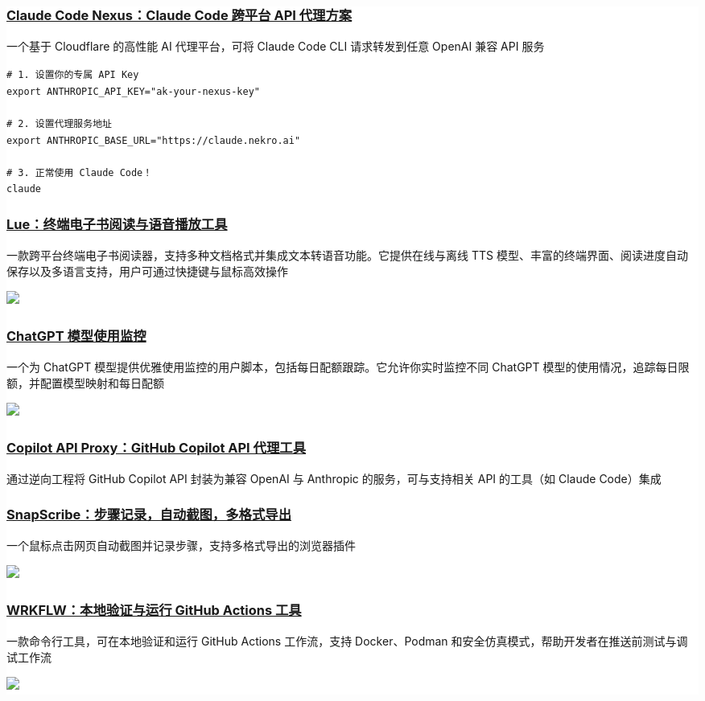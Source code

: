 ### [Claude Code Nexus：Claude Code 跨平台 API 代理方案](https://github.com/KroMiose/claude-code-nexus)

一个基于 Cloudflare 的高性能 AI 代理平台，可将 Claude Code CLI 请求转发到任意 OpenAI 兼容 API 服务

```shell
# 1. 设置你的专属 API Key
export ANTHROPIC_API_KEY="ak-your-nexus-key"

# 2. 设置代理服务地址
export ANTHROPIC_BASE_URL="https://claude.nekro.ai"

# 3. 正常使用 Claude Code！
claude
```

### [Lue：终端电子书阅读与语音播放工具](https://github.com/superstarryeyes/lue)

一款跨平台终端电子书阅读器，支持多种文档格式并集成文本转语音功能。它提供在线与离线 TTS 模型、丰富的终端界面、阅读进度自动保存以及多语言支持，用户可通过快捷键与鼠标高效操作

![](https://i.imgur.com/aqfBzLP.png)

### [ChatGPT 模型使用监控](https://github.com/tizee-tampermonkey-scripts/tampermonkey-chatgpt-model-usage-monitor)

一个为 ChatGPT 模型提供优雅使用监控的用户脚本，包括每日配额跟踪。它允许你实时监控不同 ChatGPT 模型的使用情况，追踪每日限额，并配置模型映射和每日配额

![](https://i.imgur.com/Aq62h1T.png)

### [Copilot API Proxy：GitHub Copilot API 代理工具](https://github.com/ericc-ch/copilot-api)

通过逆向工程将 GitHub Copilot API 封装为兼容 OpenAI 与 Anthropic 的服务，可与支持相关 API 的工具（如 Claude Code）集成

### [SnapScribe：步骤记录，自动截图，多格式导出](https://chromewebstore.google.com/detail/snapscribe-%E6%AD%A5%E9%AA%A4%E8%AE%B0%E5%BD%95%EF%BC%8C%E8%87%AA%E5%8A%A8%E6%88%AA%E5%9B%BE%EF%BC%8C%E5%A4%9A%E6%A0%BC%E5%BC%8F%E5%AF%BC/neijkcnhjjjcglhahinmhigahannljno)

一个鼠标点击网页自动截图并记录步骤，支持多格式导出的浏览器插件

![](https://i.imgur.com/ub5dnAH.png)

### [WRKFLW：本地验证与运行 GitHub Actions 工具](https://github.com/bahdotsh/wrkflw)

一款命令行工具，可在本地验证和运行 GitHub Actions 工作流，支持 Docker、Podman 和安全仿真模式，帮助开发者在推送前测试与调试工作流

![](https://github.com/bahdotsh/wrkflw/blob/main/demo.gif)
